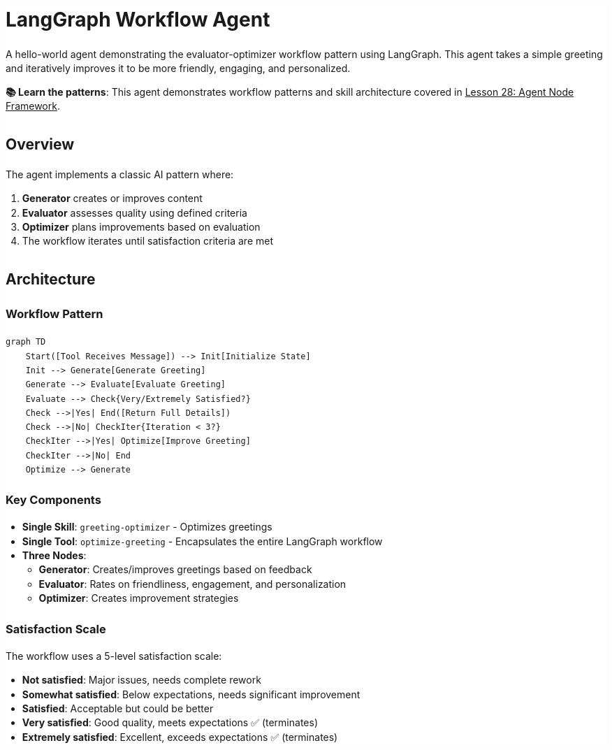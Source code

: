 # LangGraph Workflow Agent

A hello-world agent demonstrating the evaluator-optimizer workflow pattern using LangGraph. This agent takes a simple greeting and iteratively improves it to be more friendly, engaging, and personalized.

**📚 Learn the patterns**: This agent demonstrates workflow patterns and skill architecture covered in [Lesson 28: Agent Node Framework](../../../docs/lesson-28.md).

## Overview

The agent implements a classic AI pattern where:

1. **Generator** creates or improves content
2. **Evaluator** assesses quality using defined criteria
3. **Optimizer** plans improvements based on evaluation
4. The workflow iterates until satisfaction criteria are met

## Architecture

### Workflow Pattern

```mermaid
graph TD
    Start([Tool Receives Message]) --> Init[Initialize State]
    Init --> Generate[Generate Greeting]
    Generate --> Evaluate[Evaluate Greeting]
    Evaluate --> Check{Very/Extremely Satisfied?}
    Check -->|Yes| End([Return Full Details])
    Check -->|No| CheckIter{Iteration < 3?}
    CheckIter -->|Yes| Optimize[Improve Greeting]
    CheckIter -->|No| End
    Optimize --> Generate
```

### Key Components

- **Single Skill**: `greeting-optimizer` - Optimizes greetings
- **Single Tool**: `optimize-greeting` - Encapsulates the entire LangGraph workflow
- **Three Nodes**:
  - **Generator**: Creates/improves greetings based on feedback
  - **Evaluator**: Rates on friendliness, engagement, and personalization
  - **Optimizer**: Creates improvement strategies

### Satisfaction Scale

The workflow uses a 5-level satisfaction scale:

- **Not satisfied**: Major issues, needs complete rework
- **Somewhat satisfied**: Below expectations, needs significant improvement
- **Satisfied**: Acceptable but could be better
- **Very satisfied**: Good quality, meets expectations ✅ (terminates)
- **Extremely satisfied**: Excellent, exceeds expectations ✅ (terminates)
